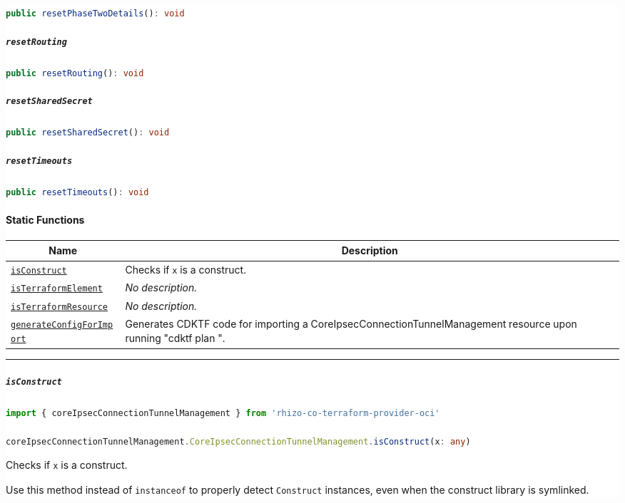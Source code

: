```typescript
public resetPhaseTwoDetails(): void
```

##### `resetRouting` <a name="resetRouting" id="rhizo-co-terraform-provider-oci.coreIpsecConnectionTunnelManagement.CoreIpsecConnectionTunnelManagement.resetRouting"></a>

```typescript
public resetRouting(): void
```

##### `resetSharedSecret` <a name="resetSharedSecret" id="rhizo-co-terraform-provider-oci.coreIpsecConnectionTunnelManagement.CoreIpsecConnectionTunnelManagement.resetSharedSecret"></a>

```typescript
public resetSharedSecret(): void
```

##### `resetTimeouts` <a name="resetTimeouts" id="rhizo-co-terraform-provider-oci.coreIpsecConnectionTunnelManagement.CoreIpsecConnectionTunnelManagement.resetTimeouts"></a>

```typescript
public resetTimeouts(): void
```

#### Static Functions <a name="Static Functions" id="Static Functions"></a>

| **Name** | **Description** |
| --- | --- |
| <code><a href="#rhizo-co-terraform-provider-oci.coreIpsecConnectionTunnelManagement.CoreIpsecConnectionTunnelManagement.isConstruct">isConstruct</a></code> | Checks if `x` is a construct. |
| <code><a href="#rhizo-co-terraform-provider-oci.coreIpsecConnectionTunnelManagement.CoreIpsecConnectionTunnelManagement.isTerraformElement">isTerraformElement</a></code> | *No description.* |
| <code><a href="#rhizo-co-terraform-provider-oci.coreIpsecConnectionTunnelManagement.CoreIpsecConnectionTunnelManagement.isTerraformResource">isTerraformResource</a></code> | *No description.* |
| <code><a href="#rhizo-co-terraform-provider-oci.coreIpsecConnectionTunnelManagement.CoreIpsecConnectionTunnelManagement.generateConfigForImport">generateConfigForImport</a></code> | Generates CDKTF code for importing a CoreIpsecConnectionTunnelManagement resource upon running "cdktf plan <stack-name>". |

---

##### `isConstruct` <a name="isConstruct" id="rhizo-co-terraform-provider-oci.coreIpsecConnectionTunnelManagement.CoreIpsecConnectionTunnelManagement.isConstruct"></a>

```typescript
import { coreIpsecConnectionTunnelManagement } from 'rhizo-co-terraform-provider-oci'

coreIpsecConnectionTunnelManagement.CoreIpsecConnectionTunnelManagement.isConstruct(x: any)
```

Checks if `x` is a construct.

Use this method instead of `instanceof` to properly detect `Construct`
instances, even when the construct library is symlinked.
